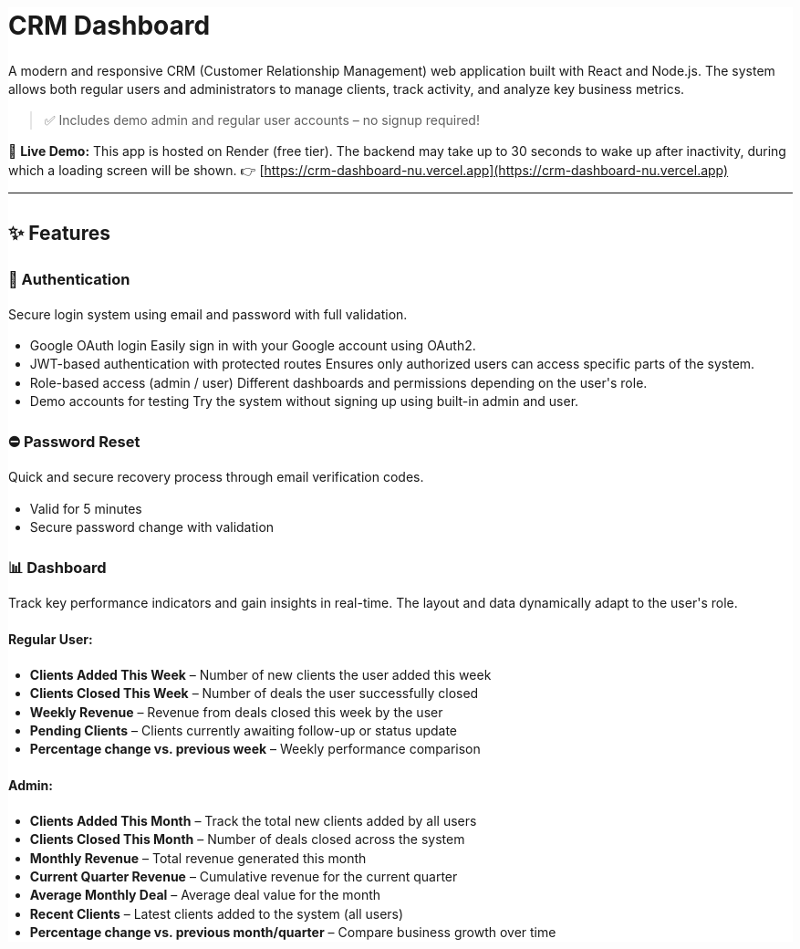 # CRM Dashboard

A modern and responsive CRM (Customer Relationship Management) web application built with React and Node.js. The system allows both regular users and administrators to manage clients, track activity, and analyze key business metrics.

> ✅ Includes demo admin and regular user accounts – no signup required!

🚀 **Live Demo:**
This app is hosted on Render (free tier). The backend may take up to 30 seconds to wake up after inactivity, during which a loading screen will be shown.
👉 [https://crm-dashboard-nu.vercel.app](https://crm-dashboard-nu.vercel.app)

---

## ✨ Features

### 🔑 Authentication
Secure login system using email and password with full validation.
- Google OAuth login
Easily sign in with your Google account using OAuth2.
- JWT-based authentication with protected routes
Ensures only authorized users can access specific parts of the system.
- Role-based access (admin / user)
Different dashboards and permissions depending on the user's role.
- Demo accounts for testing
Try the system without signing up using built-in admin and user.

### ⛔ Password Reset
Quick and secure recovery process through email verification codes.
- Valid for 5 minutes
- Secure password change with validation

### 📊 Dashboard
Track key performance indicators and gain insights in real-time. The layout and data dynamically adapt to the user's role.
#### Regular User:
- **Clients Added This Week** – Number of new clients the user added this week
- **Clients Closed This Week** – Number of deals the user successfully closed
- **Weekly Revenue** – Revenue from deals closed this week by the user
- **Pending Clients** – Clients currently awaiting follow-up or status update
- **Percentage change vs. previous week** – Weekly performance comparison

#### Admin:
- **Clients Added This Month** – Track the total new clients added by all users
- **Clients Closed This Month** – Number of deals closed across the system
- **Monthly Revenue** – Total revenue generated this month
- **Current Quarter Revenue** – Cumulative revenue for the current quarter
- **Average Monthly Deal** – Average deal value for the month
- **Recent Clients** – Latest clients added to the system (all users)
- **Percentage change vs. previous month/quarter** – Compare business growth over time

